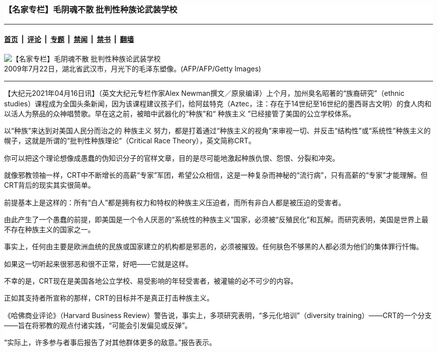 ### 【名家专栏】毛阴魂不散 批判性种族论武装学校

---

#### [首页](../../../..?n12884809) &nbsp;|&nbsp; [评论](../../../../../epoch-comment?n12884809) &nbsp;|&nbsp; [专题](../../../../../epoch-special?n12884809) &nbsp;|&nbsp; [禁闻](../../../../../epoch-news?n12884809) &nbsp;|&nbsp; [禁书](../../../../../books?n12884809) &nbsp;|&nbsp; [翻墙](https://github.com/gfw-breaker/nogfw/blob/master/README.md?n12884809)


<div><img alt="【名家专栏】毛阴魂不散 批判性种族论武装学校" class="attachment-djy_600_400 size-djy_600_400 wp-post-image" src="https://i.epochtimes.com/assets/uploads/2021/04/id12884814-mao_shadow-600x400.png"/>
<div class="caption">
 2009年7月22日，湖北省武汉市，月光下的毛泽东塑像。(AFP/AFP/Getty Images)
</div></div><hr/><div class="post_content" id="artbody" itemprop="articleBody">
 
 <p>
  【大纪元2021年04月16日讯】（英文大纪元专栏作家Alex Newman撰文／原泉编译）上个月，加州臭名昭著的“族裔研究”（ethnic studies）课程成为全国头条新闻，因为该课程建议孩子们，给阿兹特克（Aztec，注：存在于14世纪至16世纪的墨西哥古文明）的食人肉和以活人为祭品的众神唱赞歌。早在这之前，被暗中武器化的“种族”和“
  <ok href="https://www.epochtimes.com/gb/tag/%E7%A7%8D%E6%97%8F%E4%B8%BB%E4%B9%89.html">
   种族主义
  </ok>
  ”已经接管了美国的公立学校体系。
 </p>
 <p>
  以“种族”来达到对美国人民分而治之的
  <ok href="https://www.epochtimes.com/gb/tag/%E7%A7%8D%E6%97%8F%E4%B8%BB%E4%B9%89.html">
   种族主义
  </ok>
  努力，都是打着通过“种族主义的视角”来审视一切、并反击“结构性”或“系统性”种族主义的幌子，这就是所谓的“批判性种族理论”（Critical Race Theory），英文简称CRT。
 </p>
 <p>
  你可以把这个理论想像成愚蠢的伪知识分子的官样文章，目的是尽可能地激起种族仇恨、怨恨、分裂和冲突。
 </p>
 <p>
  就像邪教领袖一样，CRT中不断增长的高薪“专家”军团，希望公众相信，这是一种复杂而神秘的“流行病”，只有高薪的“专家”才能理解。但CRT背后的现实其实很简单。
 </p>
 <p>
  前提基本上是这样的：所有“白人”都是拥有权力和特权的种族主义压迫者，而所有非白人都是被压迫的受害者。
 </p>
 <p>
  由此产生了一个愚蠢的前提，即美国是一个令人厌恶的“系统性的种族主义”国家，必须被“反殖民化”和瓦解。而研究表明，美国是世界上最不存在种族主义的国家之一。
 </p>
 <p>
  事实上，任何由主要是欧洲血统的民族或国家建立的机构都是邪恶的，必须被摧毁。任何肤色不够黑的人都必须为他们的集体罪行忏悔。
 </p>
 <p>
  如果这一切听起来很邪恶和很不正常，好吧——它就是这样。
 </p>
 <p>
  不幸的是，CRT现在是美国各地公立学校、易受影响的年轻受害者，被灌输的必不可少的内容。
 </p>
 <p>
  正如其支持者所宣称的那样，CRT的目标并不是真正打击种族主义。
 </p>
 <p>
  《哈佛商业评论》（Harvard Business Review）警告说，事实上，多项研究表明，“多元化培训”（diversity training）——CRT的一个分支——旨在将邪教的观点付诸实践，“可能会引发偏见或反弹”。
 </p>
 <p>
  “实际上，许多参与者事后报告了对其他群体更多的敌意。”报告表示。
 </p>
 <p>